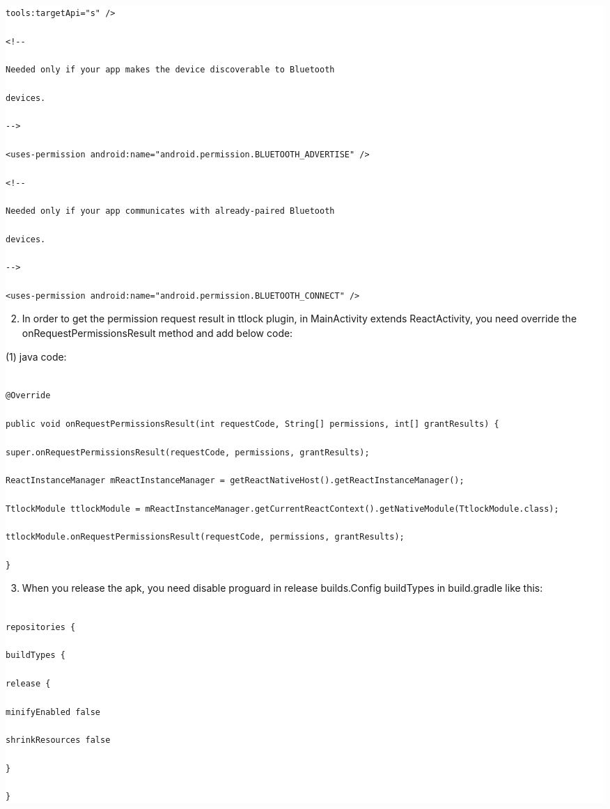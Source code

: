 ```
tools:targetApi="s" />

<!--

Needed only if your app makes the device discoverable to Bluetooth

devices.

-->

<uses-permission android:name="android.permission.BLUETOOTH_ADVERTISE" />

<!--

Needed only if your app communicates with already-paired Bluetooth

devices.

-->

<uses-permission android:name="android.permission.BLUETOOTH_CONNECT" />

```

2. In order to get the permission request result in ttlock plugin, in MainActivity extends ReactActivity, you need override the onRequestPermissionsResult method and add below code:

(1) java code:

```

@Override

public void onRequestPermissionsResult(int requestCode, String[] permissions, int[] grantResults) {

super.onRequestPermissionsResult(requestCode, permissions, grantResults);

ReactInstanceManager mReactInstanceManager = getReactNativeHost().getReactInstanceManager();

TtlockModule ttlockModule = mReactInstanceManager.getCurrentReactContext().getNativeModule(TtlockModule.class);

ttlockModule.onRequestPermissionsResult(requestCode, permissions, grantResults);

}

```

3. When you release the apk, you need disable proguard in release builds.Config buildTypes in build.gradle like this:

```

repositories {

buildTypes {

release {

minifyEnabled false

shrinkResources false

}

}
```
